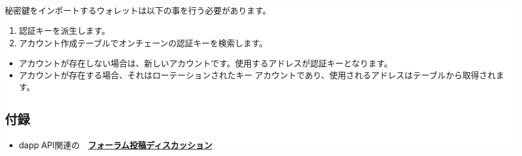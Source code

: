 秘密鍵をインポートするウォレットは以下の事を行う必要があります。

1. 認証キーを派生します。
2. アカウント作成テーブルでオンチェーンの認証キーを検索します。

- アカウントが存在しない場合は、新しいアカウントです。使用するアドレスが認証キーとなります。
- アカウントが存在する場合、それはローテーションされたキー アカウントであり、使用されるアドレスはテーブルから取得されます。

## 付録

- dapp API関連の　**[フォーラム投稿ディスカッション](https://forum.aptoslabs.com/t/wallet-dapp-api-standards/11765/33)** 
